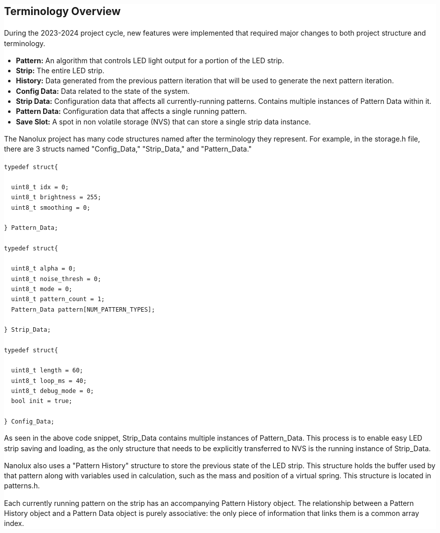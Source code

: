 <div style="page-break-after: always"></div>

## Terminology Overview ##

During the 2023-2024 project cycle, new features were implemented that required major changes to both project structure and terminology. 

- **Pattern:** An algorithm that controls LED light output for a portion of the LED strip.
- **Strip:** The entire LED strip.
- **History:** Data generated from the previous pattern iteration that will be used to generate the next pattern iteration.
- **Config Data:** Data related to the state of the system.
- **Strip Data:** Configuration data that affects all currently-running patterns. Contains multiple instances of Pattern Data within it.
- **Pattern Data:** Configuration data that affects a single running pattern.
- **Save Slot:** A spot in non volatile storage (NVS) that can store a single strip data instance.

The Nanolux project has many code structures named after the terminology they represent. For example, in the storage.h file, there are 3 structs named "Config\_Data," "Strip\_Data," and "Pattern\_Data."

	typedef struct{
	
	  uint8_t idx = 0;
	  uint8_t brightness = 255;
	  uint8_t smoothing = 0;
	
	} Pattern_Data;
	
	typedef struct{
	
	  uint8_t alpha = 0;
	  uint8_t noise_thresh = 0;
	  uint8_t mode = 0;
	  uint8_t pattern_count = 1;
	  Pattern_Data pattern[NUM_PATTERN_TYPES];
	
	} Strip_Data;
	
	typedef struct{
	
	  uint8_t length = 60;
	  uint8_t loop_ms = 40;
	  uint8_t debug_mode = 0;
	  bool init = true;
	
	} Config_Data;

As seen in the above code snippet, Strip\_Data contains multiple instances of Pattern\_Data. This process is to enable easy LED strip saving and loading, as the only structure that needs to be explicitly transferred to NVS is the running instance of Strip\_Data.

Nanolux also uses a "Pattern History" structure to store the previous state of the LED strip. This structure holds the buffer used by that pattern along with variables used in calculation, such as the mass and position of a virtual spring. This structure is located in patterns.h.

Each currently running pattern on the strip has an accompanying Pattern History object. The relationship between a Pattern History object and a Pattern Data object is purely associative: the only piece of information that links them is a common array index.
